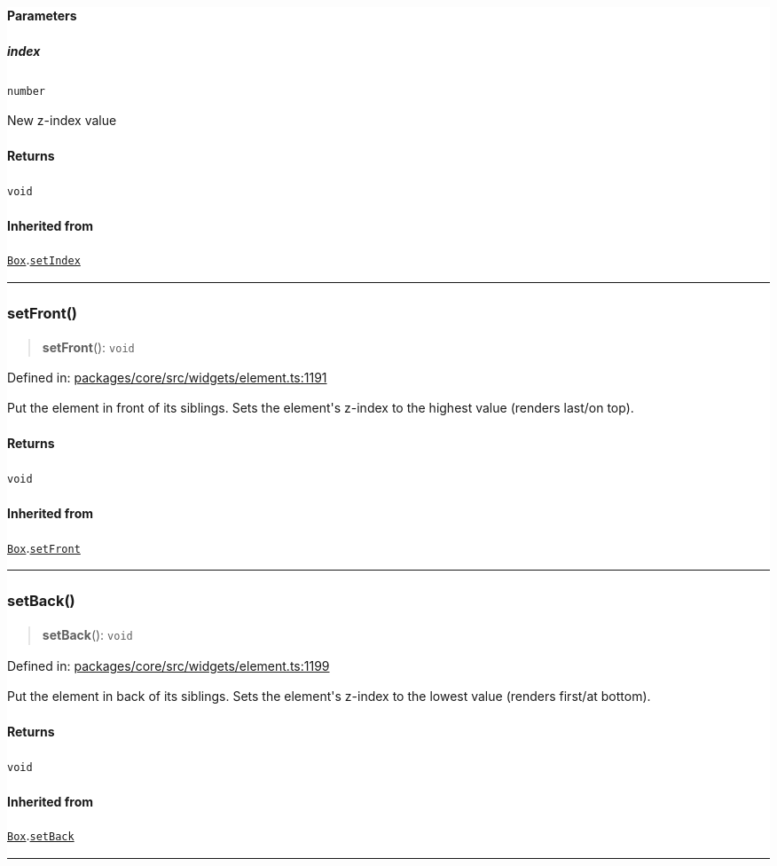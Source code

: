 #### Parameters

##### index

`number`

New z-index value

#### Returns

`void`

#### Inherited from

[`Box`](widgets.box.Class.Box.md).[`setIndex`](widgets.box.Class.Box.md#setindex)

---

### setFront()

> **setFront**(): `void`

Defined in: [packages/core/src/widgets/element.ts:1191](https://github.com/vdeantoni/unblessed/blob/alpha/packages/core/src/widgets/element.ts#L1191)

Put the element in front of its siblings.
Sets the element's z-index to the highest value (renders last/on top).

#### Returns

`void`

#### Inherited from

[`Box`](widgets.box.Class.Box.md).[`setFront`](widgets.box.Class.Box.md#setfront)

---

### setBack()

> **setBack**(): `void`

Defined in: [packages/core/src/widgets/element.ts:1199](https://github.com/vdeantoni/unblessed/blob/alpha/packages/core/src/widgets/element.ts#L1199)

Put the element in back of its siblings.
Sets the element's z-index to the lowest value (renders first/at bottom).

#### Returns

`void`

#### Inherited from

[`Box`](widgets.box.Class.Box.md).[`setBack`](widgets.box.Class.Box.md#setback)

---

